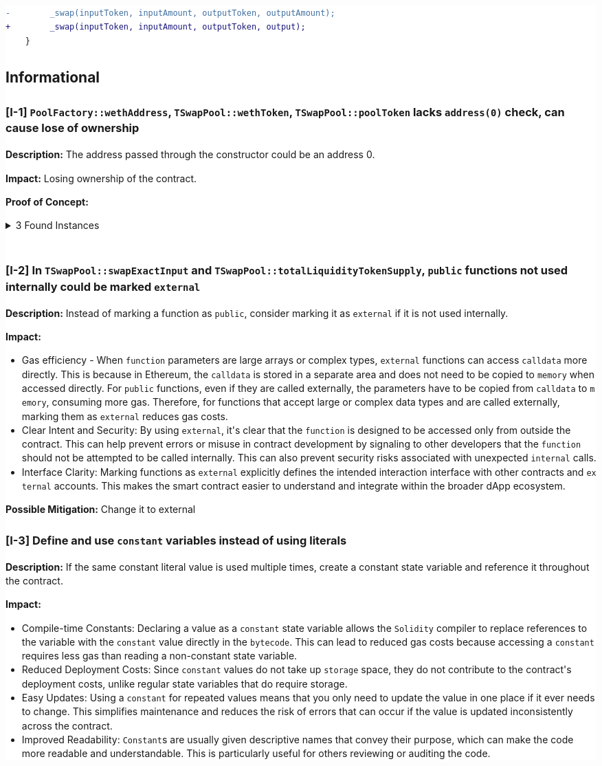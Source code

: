 ```diff
-        _swap(inputToken, inputAmount, outputToken, outputAmount);
+        _swap(inputToken, inputAmount, outputToken, output);
    }
```

## Informational

### [I-1] `PoolFactory::wethAddress`, `TSwapPool::wethToken`, `TSwapPool::poolToken` lacks `address(0)` check, can cause lose of ownership

**Description:** The address passed through the constructor could be an address 0. 

**Impact:** Losing ownership of the contract. 

**Proof of Concept:**

<details><summary>3 Found Instances</summary></details> <br>

### [I-2] In `TSwapPool::swapExactInput` and `TSwapPool::totalLiquidityTokenSupply`, `public` functions not used internally could be marked `external`

**Description:** Instead of marking a function as `public`, consider marking it as `external` if it is not used internally.

**Impact:** 
 - Gas efficiency - When `function` parameters are large arrays or complex types, `external` functions can access `calldata` more directly. This is because in Ethereum, the `calldata` is stored in a separate area and does not need to be copied to `memory` when accessed directly. For `public` functions, even if they are called externally, the parameters have to be copied from `calldata` to `memory`, consuming more gas. Therefore, for functions that accept large or complex data types and are called externally, marking them as `external` reduces gas costs. 
 - Clear Intent and Security: By using `external`, it's clear that the `function` is designed to be accessed only from outside the contract. This can help prevent errors or misuse in contract development by signaling to other developers that the `function` should not be attempted to be called internally. This can also prevent security risks associated with unexpected `internal` calls.
 - Interface Clarity: Marking functions as `external` explicitly defines the intended interaction interface with other contracts and `external` accounts. This makes the smart contract easier to understand and integrate within the broader dApp ecosystem.

**Possible Mitigation:** Change it to external 

### [I-3] Define and use `constant` variables instead of using literals

**Description:** If the same constant literal value is used multiple times, create a constant state variable and reference it throughout the contract.

**Impact:** 

 - Compile-time Constants: Declaring a value as a `constant` state variable allows the `Solidity` compiler to replace references to the variable with the `constant` value directly in the `bytecode`. This can lead to reduced gas costs because accessing a `constant` requires less gas than reading a non-constant state variable. 
 - Reduced Deployment Costs: Since `constant` values do not take up `storage` space, they do not contribute to the contract's deployment costs, unlike regular state variables that do require storage. 
 - Easy Updates: Using a `constant` for repeated values means that you only need to update the value in one place if it ever needs to change. This simplifies maintenance and reduces the risk of errors that can occur if the value is updated inconsistently across the contract.
 - Improved Readability: `Constant`s are usually given descriptive names that convey their purpose, which can make the code more readable and understandable. This is particularly useful for others reviewing or auditing the code.

